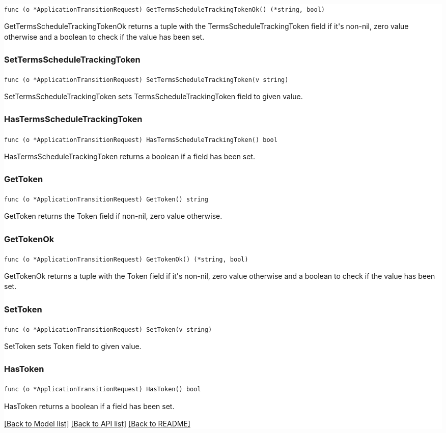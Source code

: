 `func (o *ApplicationTransitionRequest) GetTermsScheduleTrackingTokenOk() (*string, bool)`

GetTermsScheduleTrackingTokenOk returns a tuple with the TermsScheduleTrackingToken field if it's non-nil, zero value otherwise
and a boolean to check if the value has been set.

### SetTermsScheduleTrackingToken

`func (o *ApplicationTransitionRequest) SetTermsScheduleTrackingToken(v string)`

SetTermsScheduleTrackingToken sets TermsScheduleTrackingToken field to given value.

### HasTermsScheduleTrackingToken

`func (o *ApplicationTransitionRequest) HasTermsScheduleTrackingToken() bool`

HasTermsScheduleTrackingToken returns a boolean if a field has been set.

### GetToken

`func (o *ApplicationTransitionRequest) GetToken() string`

GetToken returns the Token field if non-nil, zero value otherwise.

### GetTokenOk

`func (o *ApplicationTransitionRequest) GetTokenOk() (*string, bool)`

GetTokenOk returns a tuple with the Token field if it's non-nil, zero value otherwise
and a boolean to check if the value has been set.

### SetToken

`func (o *ApplicationTransitionRequest) SetToken(v string)`

SetToken sets Token field to given value.

### HasToken

`func (o *ApplicationTransitionRequest) HasToken() bool`

HasToken returns a boolean if a field has been set.


[[Back to Model list]](../README.md#documentation-for-models) [[Back to API list]](../README.md#documentation-for-api-endpoints) [[Back to README]](../README.md)


